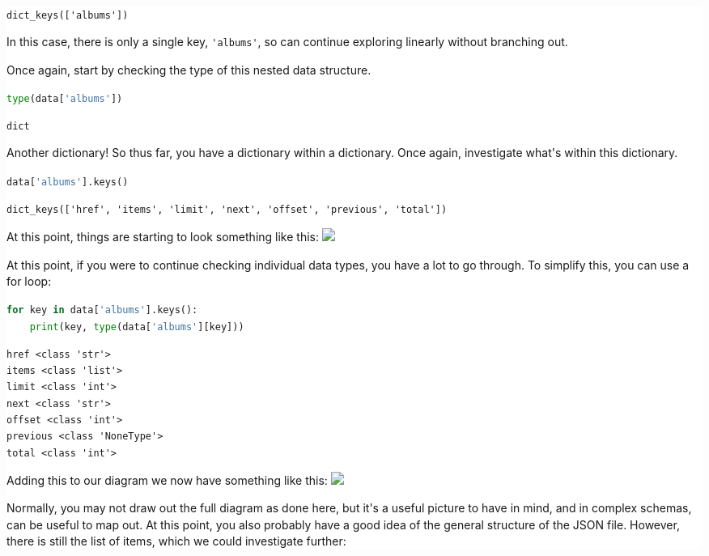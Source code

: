     dict_keys(['albums'])



In this case, there is only a single key, `'albums'`, so can continue exploring linearly without branching out.

Once again, start by checking the type of this nested data structure.


```python
type(data['albums'])
```




    dict



Another dictionary! So thus far, you have a dictionary within a dictionary. Once again, investigate what's within this dictionary.


```python
data['albums'].keys()
```




    dict_keys(['href', 'items', 'limit', 'next', 'offset', 'previous', 'total'])



At this point, things are starting to look something like this: 
<img src="images/json_diagram1.JPG" width=550>

At this point, if you were to continue checking individual data types, you have a lot to go through. To simplify this, you can use a for loop:


```python
for key in data['albums'].keys():
    print(key, type(data['albums'][key]))
```

    href <class 'str'>
    items <class 'list'>
    limit <class 'int'>
    next <class 'str'>
    offset <class 'int'>
    previous <class 'NoneType'>
    total <class 'int'>


Adding this to our diagram we now have something like this:
<img src="images/json_diagram2.JPG" width=550>

Normally, you may not draw out the full diagram as done here, but it's a useful picture to have in mind, and in complex schemas, can be useful to map out. At this point, you also probably have a good idea of the general structure of the JSON file. However, there is still the list of items, which we could investigate further:
